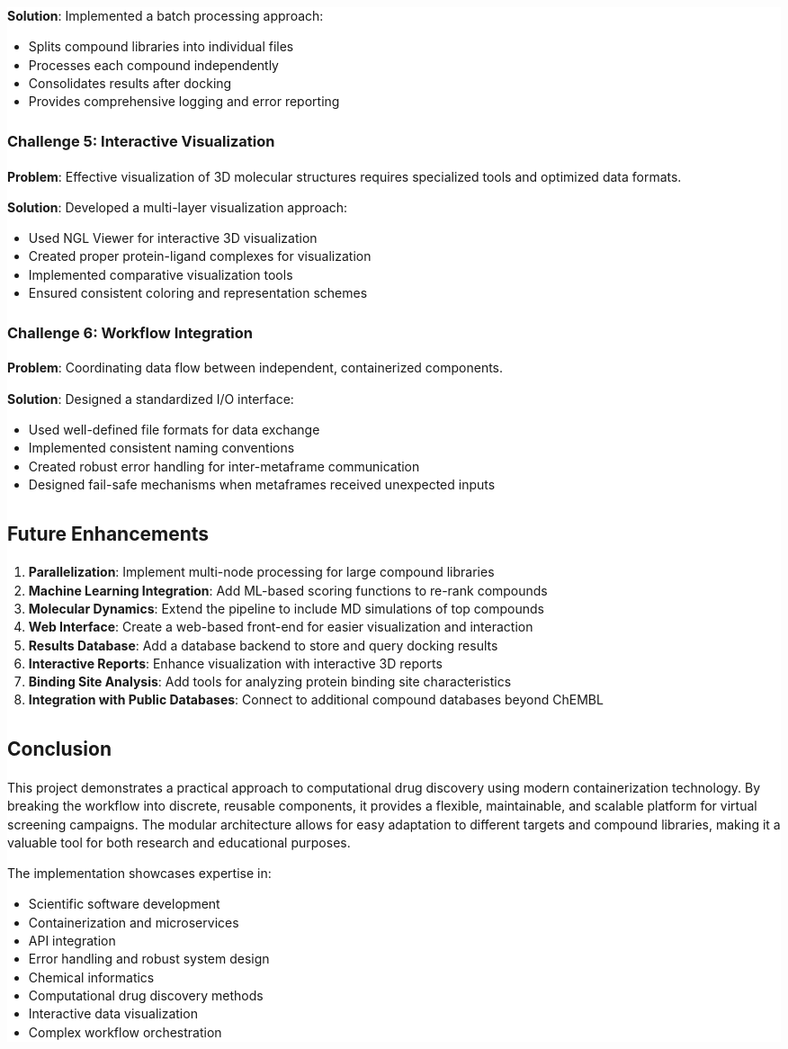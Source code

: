 **Solution**: Implemented a batch processing approach:
- Splits compound libraries into individual files
- Processes each compound independently
- Consolidates results after docking
- Provides comprehensive logging and error reporting

### Challenge 5: Interactive Visualization

**Problem**: Effective visualization of 3D molecular structures requires specialized tools and optimized data formats.

**Solution**: Developed a multi-layer visualization approach:
- Used NGL Viewer for interactive 3D visualization
- Created proper protein-ligand complexes for visualization
- Implemented comparative visualization tools
- Ensured consistent coloring and representation schemes

### Challenge 6: Workflow Integration

**Problem**: Coordinating data flow between independent, containerized components.

**Solution**: Designed a standardized I/O interface:
- Used well-defined file formats for data exchange
- Implemented consistent naming conventions
- Created robust error handling for inter-metaframe communication
- Designed fail-safe mechanisms when metaframes received unexpected inputs

## Future Enhancements

1. **Parallelization**: Implement multi-node processing for large compound libraries
2. **Machine Learning Integration**: Add ML-based scoring functions to re-rank compounds
3. **Molecular Dynamics**: Extend the pipeline to include MD simulations of top compounds
4. **Web Interface**: Create a web-based front-end for easier visualization and interaction
5. **Results Database**: Add a database backend to store and query docking results
6. **Interactive Reports**: Enhance visualization with interactive 3D reports
7. **Binding Site Analysis**: Add tools for analyzing protein binding site characteristics
8. **Integration with Public Databases**: Connect to additional compound databases beyond ChEMBL

## Conclusion

This project demonstrates a practical approach to computational drug discovery using modern containerization technology. By breaking the workflow into discrete, reusable components, it provides a flexible, maintainable, and scalable platform for virtual screening campaigns. The modular architecture allows for easy adaptation to different targets and compound libraries, making it a valuable tool for both research and educational purposes.

The implementation showcases expertise in:
- Scientific software development
- Containerization and microservices
- API integration
- Error handling and robust system design
- Chemical informatics
- Computational drug discovery methods
- Interactive data visualization
- Complex workflow orchestration
